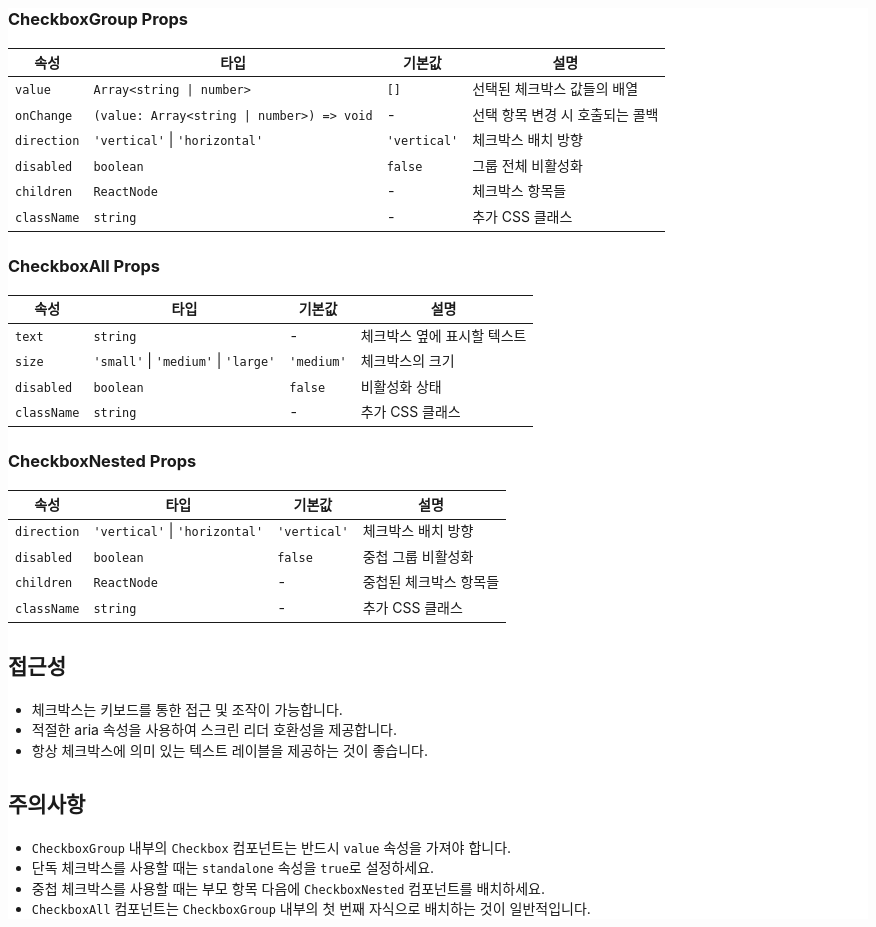 ### CheckboxGroup Props

| 속성        | 타입                                       | 기본값       | 설명                            |
| ----------- | ------------------------------------------ | ------------ | ------------------------------- |
| `value`     | `Array<string \| number>`                  | `[]`         | 선택된 체크박스 값들의 배열     |
| `onChange`  | `(value: Array<string \| number>) => void` | -            | 선택 항목 변경 시 호출되는 콜백 |
| `direction` | `'vertical'` \| `'horizontal'`             | `'vertical'` | 체크박스 배치 방향              |
| `disabled`  | `boolean`                                  | `false`      | 그룹 전체 비활성화              |
| `children`  | `ReactNode`                                | -            | 체크박스 항목들                 |
| `className` | `string`                                   | -            | 추가 CSS 클래스                 |

### CheckboxAll Props

| 속성        | 타입                                 | 기본값     | 설명                        |
| ----------- | ------------------------------------ | ---------- | --------------------------- |
| `text`      | `string`                             | -          | 체크박스 옆에 표시할 텍스트 |
| `size`      | `'small'` \| `'medium'` \| `'large'` | `'medium'` | 체크박스의 크기             |
| `disabled`  | `boolean`                            | `false`    | 비활성화 상태               |
| `className` | `string`                             | -          | 추가 CSS 클래스             |

### CheckboxNested Props

| 속성        | 타입                           | 기본값       | 설명                   |
| ----------- | ------------------------------ | ------------ | ---------------------- |
| `direction` | `'vertical'` \| `'horizontal'` | `'vertical'` | 체크박스 배치 방향     |
| `disabled`  | `boolean`                      | `false`      | 중첩 그룹 비활성화     |
| `children`  | `ReactNode`                    | -            | 중첩된 체크박스 항목들 |
| `className` | `string`                       | -            | 추가 CSS 클래스        |

## 접근성

- 체크박스는 키보드를 통한 접근 및 조작이 가능합니다.
- 적절한 aria 속성을 사용하여 스크린 리더 호환성을 제공합니다.
- 항상 체크박스에 의미 있는 텍스트 레이블을 제공하는 것이 좋습니다.

## 주의사항

- `CheckboxGroup` 내부의 `Checkbox` 컴포넌트는 반드시 `value` 속성을 가져야 합니다.
- 단독 체크박스를 사용할 때는 `standalone` 속성을 `true`로 설정하세요.
- 중첩 체크박스를 사용할 때는 부모 항목 다음에 `CheckboxNested` 컴포넌트를 배치하세요.
- `CheckboxAll` 컴포넌트는 `CheckboxGroup` 내부의 첫 번째 자식으로 배치하는 것이 일반적입니다.
